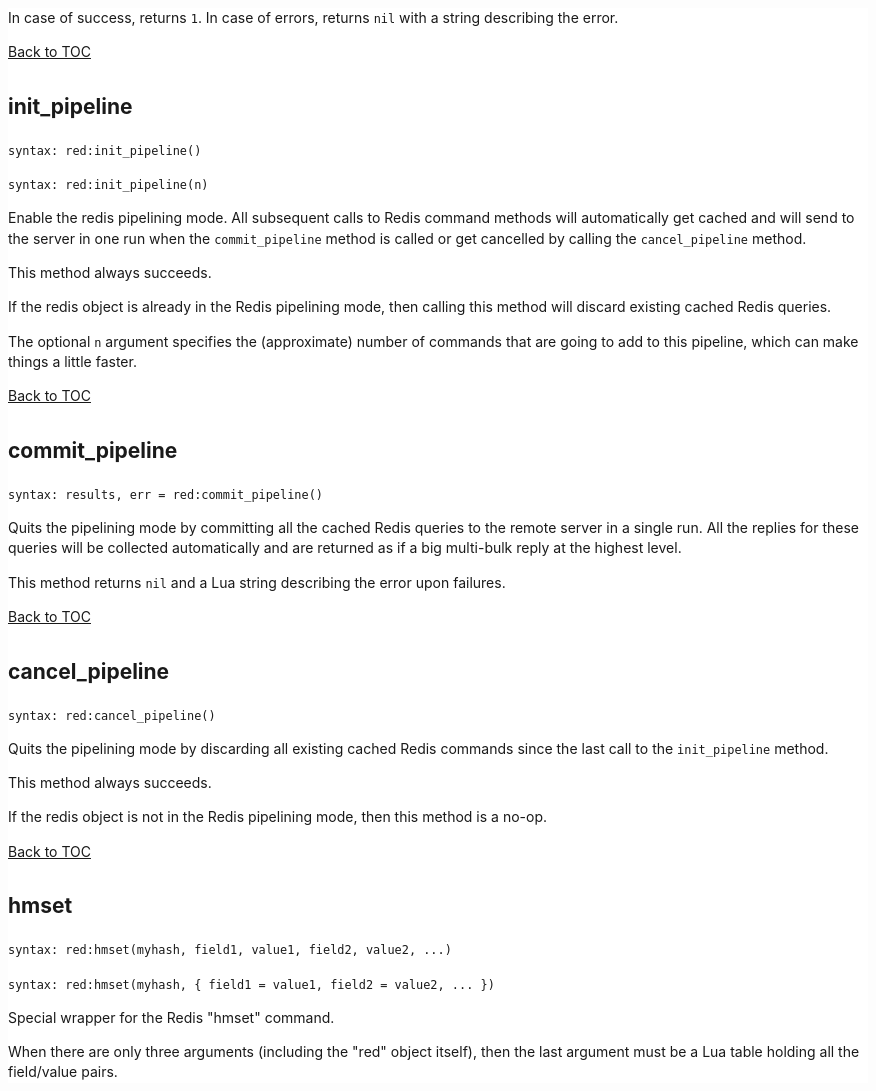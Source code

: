 In case of success, returns `1`. In case of errors, returns `nil` with a string describing the error.

[Back to TOC](#table-of-contents)

init_pipeline
-------------
`syntax: red:init_pipeline()`

`syntax: red:init_pipeline(n)`

Enable the redis pipelining mode. All subsequent calls to Redis command methods will automatically get cached and will send to the server in one run when the `commit_pipeline` method is called or get cancelled by calling the `cancel_pipeline` method.

This method always succeeds.

If the redis object is already in the Redis pipelining mode, then calling this method will discard existing cached Redis queries.

The optional `n` argument specifies the (approximate) number of commands that are going to add to this pipeline, which can make things a little faster.

[Back to TOC](#table-of-contents)

commit_pipeline
---------------
`syntax: results, err = red:commit_pipeline()`

Quits the pipelining mode by committing all the cached Redis queries to the remote server in a single run. All the replies for these queries will be collected automatically and are returned as if a big multi-bulk reply at the highest level.

This method returns `nil` and a Lua string describing the error upon failures.

[Back to TOC](#table-of-contents)

cancel_pipeline
---------------
`syntax: red:cancel_pipeline()`

Quits the pipelining mode by discarding all existing cached Redis commands since the last call to the `init_pipeline` method.

This method always succeeds.

If the redis object is not in the Redis pipelining mode, then this method is a no-op.

[Back to TOC](#table-of-contents)

hmset
-----
`syntax: red:hmset(myhash, field1, value1, field2, value2, ...)`

`syntax: red:hmset(myhash, { field1 = value1, field2 = value2, ... })`

Special wrapper for the Redis "hmset" command.

When there are only three arguments (including the "red" object
itself), then the last argument must be a Lua table holding all the field/value pairs.
